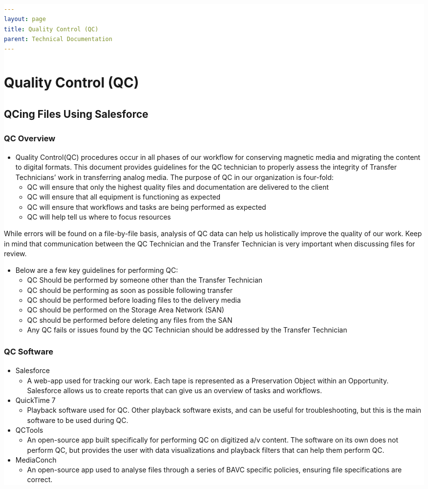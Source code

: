 ```yaml
---
layout: page
title: Quality Control (QC)
parent: Technical Documentation
---
```


# Quality Control (QC)

## QCing Files Using Salesforce
### QC Overview
* Quality Control(QC) procedures occur in all phases of our workflow for conserving magnetic media and migrating the content to digital formats.  This document provides guidelines for the QC technician to properly assess the integrity of Transfer Technicians’ work in transferring analog media. The purpose of QC in our organization is four-fold:
    - QC will ensure that only the highest quality files and documentation are delivered to the client
    - QC will ensure that all equipment is functioning as expected
    - QC will ensure that workflows and tasks are being performed as expected
    - QC will help tell us where to focus resources

While errors will be found on a file-by-file basis, analysis of QC data can help us holistically improve the quality of our work. Keep in mind that communication between the QC Technician and the Transfer Technician is very important when discussing files for review.

* Below are a few key guidelines for performing QC:
    - QC Should be performed by someone other than the Transfer Technician
    - QC should be performing as soon as possible following transfer
    - QC should be performed before loading files to the delivery media
    - QC should be performed on the Storage Area Network (SAN)
    - QC should be performed before deleting any files from the SAN
    - Any QC fails or issues found by the QC Technician should be addressed by the Transfer Technician

### QC Software
* Salesforce
    - A web-app used for tracking our work. Each tape is represented as a Preservation Object within an Opportunity. Salesforce allows us to create reports that can give us an overview of tasks and workflows.
* QuickTime 7
    - Playback software used for QC. Other playback software exists, and can be useful for troubleshooting, but this is the main software to be used during QC.
* QCTools
    - An open-source app built specifically for performing QC on digitized a/v content. The software on its own does not perform QC, but provides the user with data visualizations and playback filters that can help them perform QC.
* MediaConch
    - An open-source app used to analyse files through a series of BAVC specific policies, ensuring file specifications are correct.
